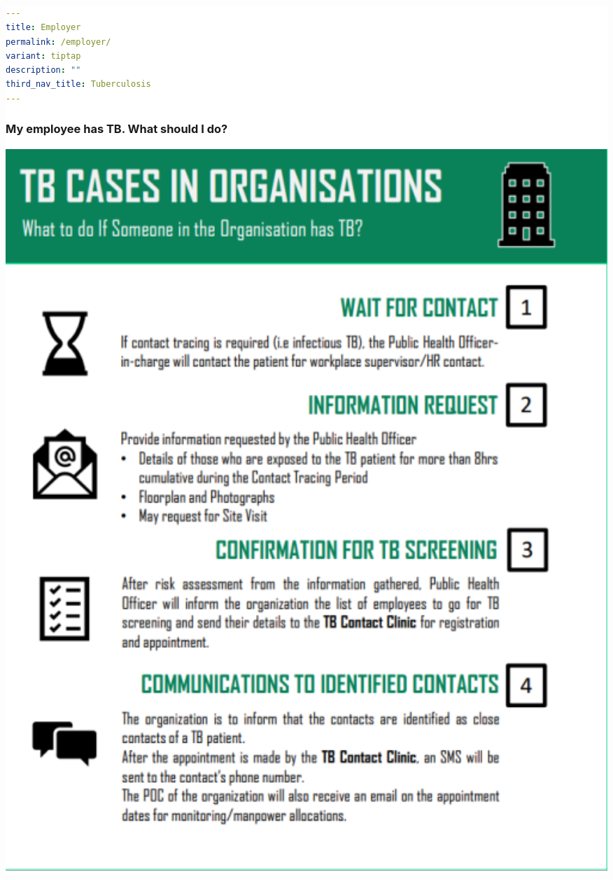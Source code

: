 ```yaml
---
title: Employer
permalink: /employer/
variant: tiptap
description: ""
third_nav_title: Tuberculosis
---
```

<h3>My employee has TB. What should I do?</h3>
<p></p>
<div class="isomer-image-wrapper">
<img style="width: 100%" height="auto" width="100%" alt="" src="/images/Screenshot_2024_04_24_031236.png">
</div>
<p></p>
<div class="isomer-image-wrapper">